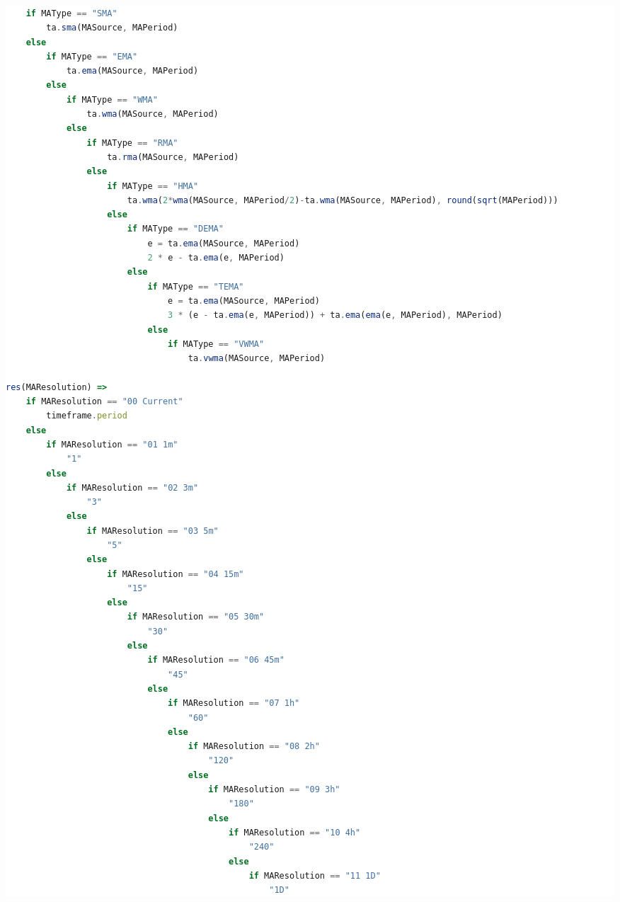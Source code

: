 ``` javascript
    if MAType == "SMA"
        ta.sma(MASource, MAPeriod)
    else
        if MAType == "EMA"
            ta.ema(MASource, MAPeriod)
        else
            if MAType == "WMA"
                ta.wma(MASource, MAPeriod)
            else
                if MAType == "RMA"
                    ta.rma(MASource, MAPeriod)
                else
                    if MAType == "HMA"
                        ta.wma(2*wma(MASource, MAPeriod/2)-ta.wma(MASource, MAPeriod), round(sqrt(MAPeriod)))
                    else
                        if MAType == "DEMA"
                            e = ta.ema(MASource, MAPeriod)
                            2 * e - ta.ema(e, MAPeriod)
                        else
                            if MAType == "TEMA"
                                e = ta.ema(MASource, MAPeriod)
                                3 * (e - ta.ema(e, MAPeriod)) + ta.ema(ema(e, MAPeriod), MAPeriod)
                            else
                                if MAType == "VWMA"
                                    ta.vwma(MASource, MAPeriod)
                                
res(MAResolution) =>
    if MAResolution == "00 Current"
        timeframe.period
    else
        if MAResolution == "01 1m"
            "1"
        else
            if MAResolution == "02 3m"
                "3"
            else
                if MAResolution == "03 5m"
                    "5"
                else
                    if MAResolution == "04 15m"
                        "15"
                    else
                        if MAResolution == "05 30m"
                            "30"
                        else
                            if MAResolution == "06 45m"
                                "45"
                            else
                                if MAResolution == "07 1h"
                                    "60"
                                else
                                    if MAResolution == "08 2h"
                                        "120"
                                    else
                                        if MAResolution == "09 3h"
                                            "180"
                                        else
                                            if MAResolution == "10 4h"
                                                "240"
                                            else
                                                if MAResolution == "11 1D"
                                                    "1D"
```